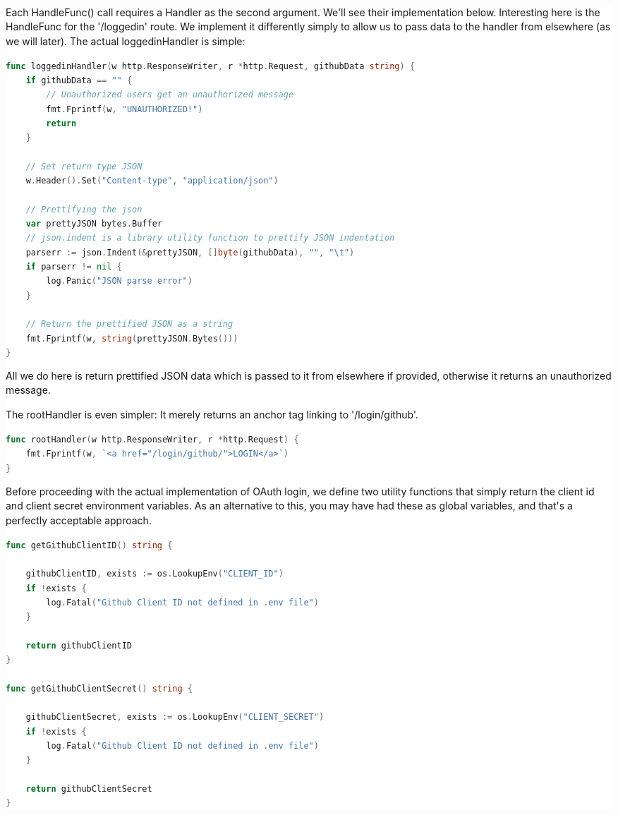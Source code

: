 Each HandleFunc() call requires a Handler as the second argument. We'll see their implementation below. Interesting here is the HandleFunc for the '/loggedin' route. We implement it differently simply to allow us to pass data to the handler from elsewhere (as we will later). The actual loggedinHandler is simple:

```go
func loggedinHandler(w http.ResponseWriter, r *http.Request, githubData string) {
	if githubData == "" {
		// Unauthorized users get an unauthorized message
		fmt.Fprintf(w, "UNAUTHORIZED!")
		return
	}

    // Set return type JSON
	w.Header().Set("Content-type", "application/json")

	// Prettifying the json
	var prettyJSON bytes.Buffer
	// json.indent is a library utility function to prettify JSON indentation
	parserr := json.Indent(&prettyJSON, []byte(githubData), "", "\t")
	if parserr != nil {
		log.Panic("JSON parse error")
	}

	// Return the prettified JSON as a string
	fmt.Fprintf(w, string(prettyJSON.Bytes()))
}
```

All we do here is return prettified JSON data which is passed to it from elsewhere if provided, otherwise it returns an unauthorized message.

The rootHandler is even simpler: It merely returns an anchor tag linking to '/login/github'.

```go
func rootHandler(w http.ResponseWriter, r *http.Request) {
	fmt.Fprintf(w, `<a href="/login/github/">LOGIN</a>`)
}
```

Before proceeding with the actual implementation of OAuth login, we define two utility functions that simply return the client id and client secret environment variables. As an alternative to this, you may have had these as global variables, and that's a perfectly acceptable approach.

```go
func getGithubClientID() string {

	githubClientID, exists := os.LookupEnv("CLIENT_ID")
	if !exists {
		log.Fatal("Github Client ID not defined in .env file")
	}

	return githubClientID
}

func getGithubClientSecret() string {

	githubClientSecret, exists := os.LookupEnv("CLIENT_SECRET")
	if !exists {
		log.Fatal("Github Client ID not defined in .env file")
	}

	return githubClientSecret
}
```
